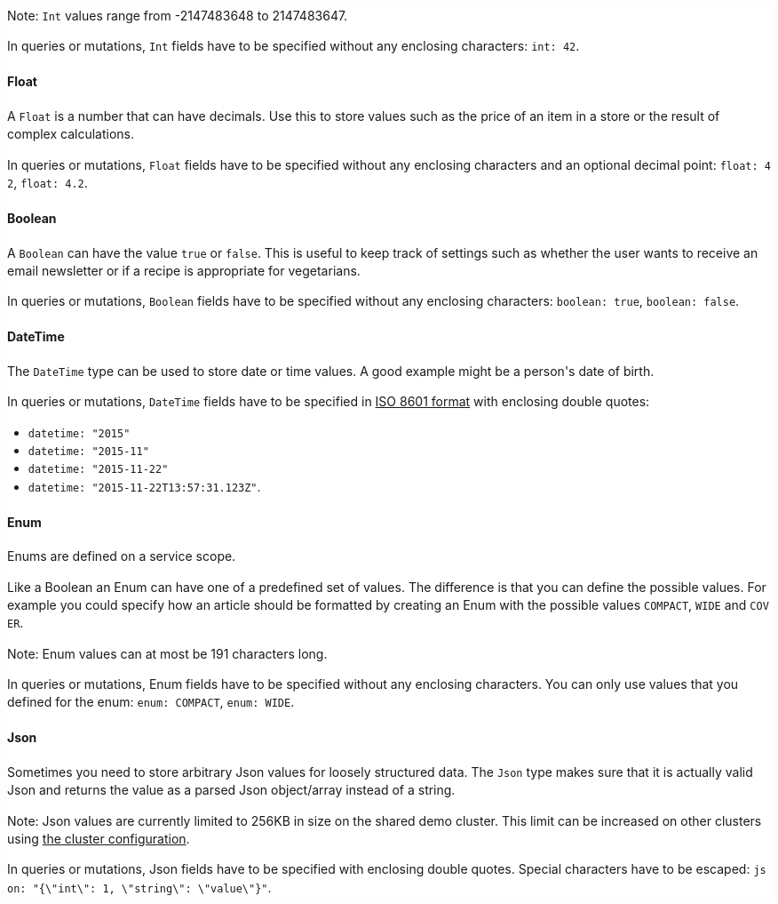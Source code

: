 Note: `Int` values range from -2147483648 to 2147483647.

In queries or mutations, `Int` fields have to be specified without any enclosing characters: `int: 42`.

#### Float

A `Float` is a number that can have decimals. Use this to store values such as the price of an item in a store or the result of complex calculations.

In queries or mutations, `Float` fields have to be specified without any enclosing characters and an optional decimal point: `float: 42`, `float: 4.2`.

#### Boolean

A `Boolean` can have the value `true` or `false`. This is useful to keep track of settings such as whether the user wants to receive an email newsletter or if a recipe is appropriate for vegetarians.

In queries or mutations, `Boolean` fields have to be specified without any enclosing characters: `boolean: true`, `boolean: false`.

#### DateTime

The `DateTime` type can be used to store date or time values. A good example might be a person's date of birth.

In queries or mutations, `DateTime` fields have to be specified in [ISO 8601 format](https://en.wikipedia.org/wiki/ISO_8601) with enclosing double quotes:

* `datetime: "2015"`
* `datetime: "2015-11"`
* `datetime: "2015-11-22"`
* `datetime: "2015-11-22T13:57:31.123Z"`.

#### Enum

Enums are defined on a service scope.

Like a Boolean an Enum can have one of a predefined set of values. The difference is that you can define the possible values. For example you could specify how an article should be formatted by creating an Enum with the possible values `COMPACT`, `WIDE` and `COVER`.

Note: Enum values can at most be 191 characters long.

In queries or mutations, Enum fields have to be specified without any enclosing characters. You can only use values that you defined for the enum: `enum: COMPACT`, `enum: WIDE`.

#### Json

Sometimes you need to store arbitrary Json values for loosely structured data. The `Json` type makes sure that it is actually valid Json and returns the value as a parsed Json object/array instead of a string.

Note: Json values are currently limited to 256KB in size on the shared demo cluster. This limit can be increased on other clusters using [the cluster configuration](https://github.com/graphcool/framework/issues/748).

In queries or mutations, Json fields have to be specified with enclosing double quotes. Special characters have to be escaped: `json: "{\"int\": 1, \"string\": \"value\"}"`.
